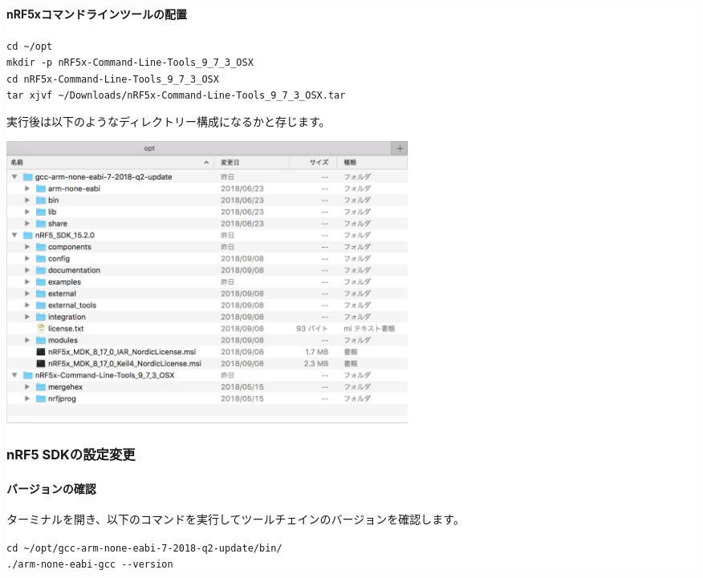 #### nRF5xコマンドラインツールの配置
```
cd ~/opt
mkdir -p nRF5x-Command-Line-Tools_9_7_3_OSX
cd nRF5x-Command-Line-Tools_9_7_3_OSX
tar xjvf ~/Downloads/nRF5x-Command-Line-Tools_9_7_3_OSX.tar
```

実行後は以下のようなディレクトリー構成になるかと存じます。

<img src="assets/0006.png" width="500">

### nRF5 SDKの設定変更

#### バージョンの確認

ターミナルを開き、以下のコマンドを実行してツールチェインのバージョンを確認します。

```
cd ~/opt/gcc-arm-none-eabi-7-2018-q2-update/bin/
./arm-none-eabi-gcc --version
```
